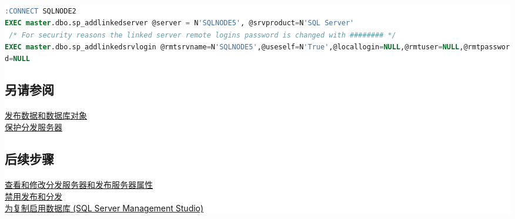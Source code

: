 ```sql
:CONNECT SQLNODE2
EXEC master.dbo.sp_addlinkedserver @server = N'SQLNODE5', @srvproduct=N'SQL Server'
 /* For security reasons the linked server remote logins password is changed with ######## */
EXEC master.dbo.sp_addlinkedsrvlogin @rmtsrvname=N'SQLNODE5',@useself=N'True',@locallogin=NULL,@rmtuser=NULL,@rmtpassword=NULL 
```

## <a name="see-also"></a>另请参阅  
 [发布数据和数据库对象](../../relational-databases/replication/publish/publish-data-and-database-objects.md)   
 [保护分发服务器](../../relational-databases/replication/security/secure-the-distributor.md)  
  
## <a name="next-steps"></a>后续步骤
 [查看和修改分发服务器和发布服务器属性](view-and-modify-distributor-and-publisher-properties.md)  
 [禁用发布和分发](disable-publishing-and-distribution.md)  
 [为复制启用数据库 (SQL Server Management Studio)](enable-a-database-for-replication-sql-server-management-studio.md) 
